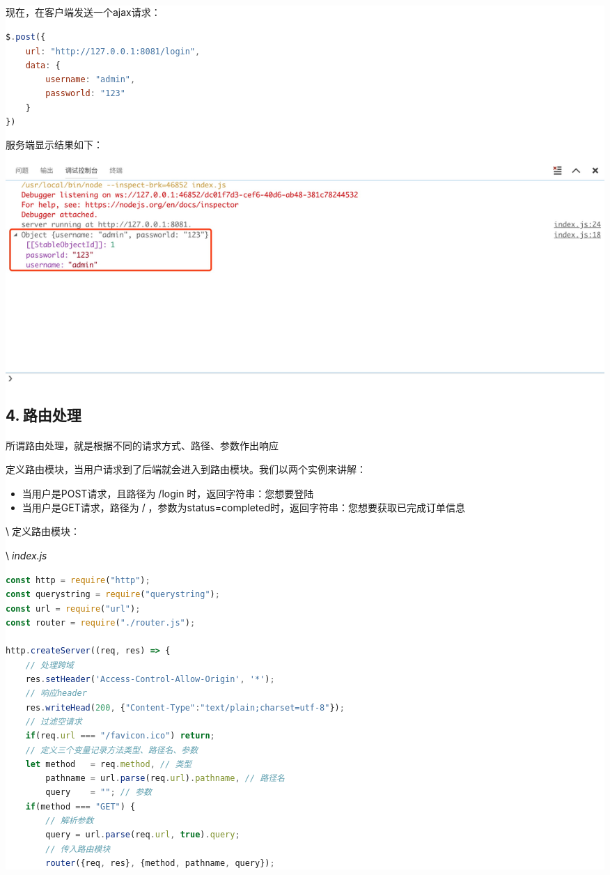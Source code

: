 现在，在客户端发送一个ajax请求：

```js
$.post({
    url: "http://127.0.0.1:8081/login",
    data: {
        username: "admin",
        passworld: "123"
    }
})
```

服务端显示结果如下：

![](./images/url-post.png)

## 4. 路由处理

所谓路由处理，就是根据不同的请求方式、路径、参数作出响应

定义路由模块，当用户请求到了后端就会进入到路由模块。我们以两个实例来讲解：

- 当用户是POST请求，且路径为 /login 时，返回字符串：您想要登陆
- 当用户是GET请求，路径为 / ，参数为status=completed时，返回字符串：您想要获取已完成订单信息

\ 定义路由模块：

\ *index.js*

```js
const http = require("http");
const querystring = require("querystring");
const url = require("url");
const router = require("./router.js");

http.createServer((req, res) => {
    // 处理跨域
    res.setHeader('Access-Control-Allow-Origin', '*');
    // 响应header
    res.writeHead(200, {"Content-Type":"text/plain;charset=utf-8"});
    // 过滤空请求
    if(req.url === "/favicon.ico") return;
    // 定义三个变量记录方法类型、路径名、参数
    let method   = req.method, // 类型
        pathname = url.parse(req.url).pathname, // 路径名
        query    = ""; // 参数
    if(method === "GET") {
        // 解析参数
        query = url.parse(req.url, true).query;
        // 传入路由模块
        router({req, res}, {method, pathname, query});
```